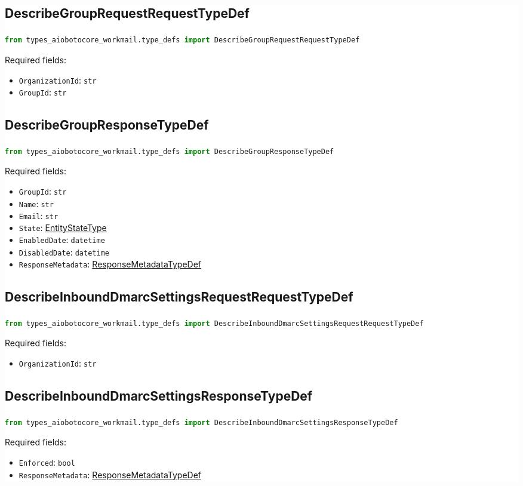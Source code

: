 ## DescribeGroupRequestRequestTypeDef

```python
from types_aiobotocore_workmail.type_defs import DescribeGroupRequestRequestTypeDef
```

Required fields:

- `OrganizationId`: `str`
- `GroupId`: `str`

<a id="describegroupresponsetypedef"></a>

## DescribeGroupResponseTypeDef

```python
from types_aiobotocore_workmail.type_defs import DescribeGroupResponseTypeDef
```

Required fields:

- `GroupId`: `str`
- `Name`: `str`
- `Email`: `str`
- `State`: [EntityStateType](./literals.md#entitystatetype)
- `EnabledDate`: `datetime`
- `DisabledDate`: `datetime`
- `ResponseMetadata`:
  [ResponseMetadataTypeDef](./type_defs.md#responsemetadatatypedef)

<a id="describeinbounddmarcsettingsrequestrequesttypedef"></a>

## DescribeInboundDmarcSettingsRequestRequestTypeDef

```python
from types_aiobotocore_workmail.type_defs import DescribeInboundDmarcSettingsRequestRequestTypeDef
```

Required fields:

- `OrganizationId`: `str`

<a id="describeinbounddmarcsettingsresponsetypedef"></a>

## DescribeInboundDmarcSettingsResponseTypeDef

```python
from types_aiobotocore_workmail.type_defs import DescribeInboundDmarcSettingsResponseTypeDef
```

Required fields:

- `Enforced`: `bool`
- `ResponseMetadata`:
  [ResponseMetadataTypeDef](./type_defs.md#responsemetadatatypedef)

<a id="describemailboxexportjobrequestrequesttypedef"></a>
